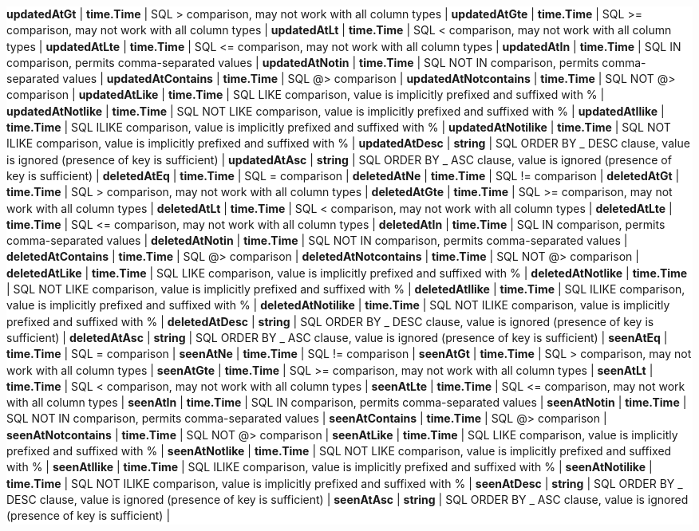  **updatedAtGt** | **time.Time** | SQL &gt; comparison, may not work with all column types | 
 **updatedAtGte** | **time.Time** | SQL &gt;&#x3D; comparison, may not work with all column types | 
 **updatedAtLt** | **time.Time** | SQL &lt; comparison, may not work with all column types | 
 **updatedAtLte** | **time.Time** | SQL &lt;&#x3D; comparison, may not work with all column types | 
 **updatedAtIn** | **time.Time** | SQL IN comparison, permits comma-separated values | 
 **updatedAtNotin** | **time.Time** | SQL NOT IN comparison, permits comma-separated values | 
 **updatedAtContains** | **time.Time** | SQL @&gt; comparison | 
 **updatedAtNotcontains** | **time.Time** | SQL NOT @&gt; comparison | 
 **updatedAtLike** | **time.Time** | SQL LIKE comparison, value is implicitly prefixed and suffixed with % | 
 **updatedAtNotlike** | **time.Time** | SQL NOT LIKE comparison, value is implicitly prefixed and suffixed with % | 
 **updatedAtIlike** | **time.Time** | SQL ILIKE comparison, value is implicitly prefixed and suffixed with % | 
 **updatedAtNotilike** | **time.Time** | SQL NOT ILIKE comparison, value is implicitly prefixed and suffixed with % | 
 **updatedAtDesc** | **string** | SQL ORDER BY _ DESC clause, value is ignored (presence of key is sufficient) | 
 **updatedAtAsc** | **string** | SQL ORDER BY _ ASC clause, value is ignored (presence of key is sufficient) | 
 **deletedAtEq** | **time.Time** | SQL &#x3D; comparison | 
 **deletedAtNe** | **time.Time** | SQL !&#x3D; comparison | 
 **deletedAtGt** | **time.Time** | SQL &gt; comparison, may not work with all column types | 
 **deletedAtGte** | **time.Time** | SQL &gt;&#x3D; comparison, may not work with all column types | 
 **deletedAtLt** | **time.Time** | SQL &lt; comparison, may not work with all column types | 
 **deletedAtLte** | **time.Time** | SQL &lt;&#x3D; comparison, may not work with all column types | 
 **deletedAtIn** | **time.Time** | SQL IN comparison, permits comma-separated values | 
 **deletedAtNotin** | **time.Time** | SQL NOT IN comparison, permits comma-separated values | 
 **deletedAtContains** | **time.Time** | SQL @&gt; comparison | 
 **deletedAtNotcontains** | **time.Time** | SQL NOT @&gt; comparison | 
 **deletedAtLike** | **time.Time** | SQL LIKE comparison, value is implicitly prefixed and suffixed with % | 
 **deletedAtNotlike** | **time.Time** | SQL NOT LIKE comparison, value is implicitly prefixed and suffixed with % | 
 **deletedAtIlike** | **time.Time** | SQL ILIKE comparison, value is implicitly prefixed and suffixed with % | 
 **deletedAtNotilike** | **time.Time** | SQL NOT ILIKE comparison, value is implicitly prefixed and suffixed with % | 
 **deletedAtDesc** | **string** | SQL ORDER BY _ DESC clause, value is ignored (presence of key is sufficient) | 
 **deletedAtAsc** | **string** | SQL ORDER BY _ ASC clause, value is ignored (presence of key is sufficient) | 
 **seenAtEq** | **time.Time** | SQL &#x3D; comparison | 
 **seenAtNe** | **time.Time** | SQL !&#x3D; comparison | 
 **seenAtGt** | **time.Time** | SQL &gt; comparison, may not work with all column types | 
 **seenAtGte** | **time.Time** | SQL &gt;&#x3D; comparison, may not work with all column types | 
 **seenAtLt** | **time.Time** | SQL &lt; comparison, may not work with all column types | 
 **seenAtLte** | **time.Time** | SQL &lt;&#x3D; comparison, may not work with all column types | 
 **seenAtIn** | **time.Time** | SQL IN comparison, permits comma-separated values | 
 **seenAtNotin** | **time.Time** | SQL NOT IN comparison, permits comma-separated values | 
 **seenAtContains** | **time.Time** | SQL @&gt; comparison | 
 **seenAtNotcontains** | **time.Time** | SQL NOT @&gt; comparison | 
 **seenAtLike** | **time.Time** | SQL LIKE comparison, value is implicitly prefixed and suffixed with % | 
 **seenAtNotlike** | **time.Time** | SQL NOT LIKE comparison, value is implicitly prefixed and suffixed with % | 
 **seenAtIlike** | **time.Time** | SQL ILIKE comparison, value is implicitly prefixed and suffixed with % | 
 **seenAtNotilike** | **time.Time** | SQL NOT ILIKE comparison, value is implicitly prefixed and suffixed with % | 
 **seenAtDesc** | **string** | SQL ORDER BY _ DESC clause, value is ignored (presence of key is sufficient) | 
 **seenAtAsc** | **string** | SQL ORDER BY _ ASC clause, value is ignored (presence of key is sufficient) | 